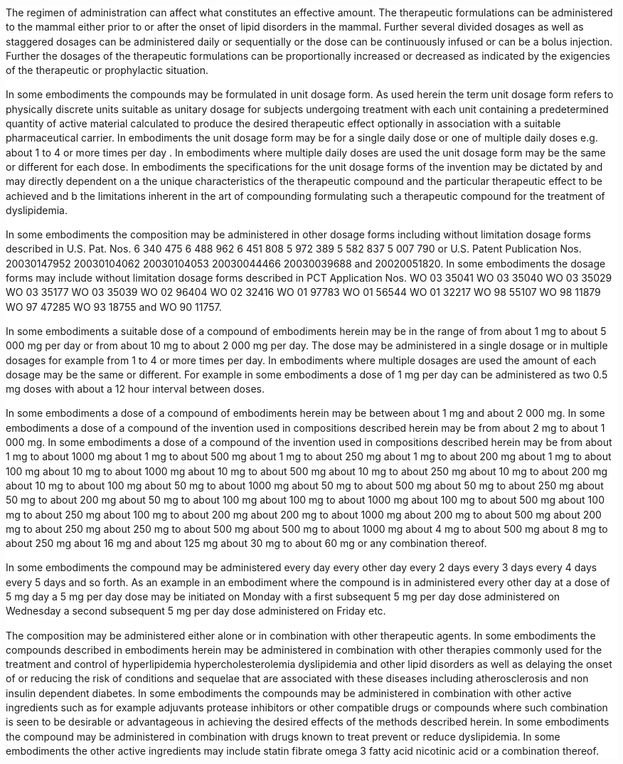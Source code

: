 The regimen of administration can affect what constitutes an effective amount. The therapeutic formulations can be administered to the mammal either prior to or after the onset of lipid disorders in the mammal. Further several divided dosages as well as staggered dosages can be administered daily or sequentially or the dose can be continuously infused or can be a bolus injection. Further the dosages of the therapeutic formulations can be proportionally increased or decreased as indicated by the exigencies of the therapeutic or prophylactic situation.

In some embodiments the compounds may be formulated in unit dosage form. As used herein the term unit dosage form refers to physically discrete units suitable as unitary dosage for subjects undergoing treatment with each unit containing a predetermined quantity of active material calculated to produce the desired therapeutic effect optionally in association with a suitable pharmaceutical carrier. In embodiments the unit dosage form may be for a single daily dose or one of multiple daily doses e.g. about 1 to 4 or more times per day . In embodiments where multiple daily doses are used the unit dosage form may be the same or different for each dose. In embodiments the specifications for the unit dosage forms of the invention may be dictated by and may directly dependent on a the unique characteristics of the therapeutic compound and the particular therapeutic effect to be achieved and b the limitations inherent in the art of compounding formulating such a therapeutic compound for the treatment of dyslipidemia.

In some embodiments the composition may be administered in other dosage forms including without limitation dosage forms described in U.S. Pat. Nos. 6 340 475 6 488 962 6 451 808 5 972 389 5 582 837 5 007 790 or U.S. Patent Publication Nos. 20030147952 20030104062 20030104053 20030044466 20030039688 and 20020051820. In some embodiments the dosage forms may include without limitation dosage forms described in PCT Application Nos. WO 03 35041 WO 03 35040 WO 03 35029 WO 03 35177 WO 03 35039 WO 02 96404 WO 02 32416 WO 01 97783 WO 01 56544 WO 01 32217 WO 98 55107 WO 98 11879 WO 97 47285 WO 93 18755 and WO 90 11757.

In some embodiments a suitable dose of a compound of embodiments herein may be in the range of from about 1 mg to about 5 000 mg per day or from about 10 mg to about 2 000 mg per day. The dose may be administered in a single dosage or in multiple dosages for example from 1 to 4 or more times per day. In embodiments where multiple dosages are used the amount of each dosage may be the same or different. For example in some embodiments a dose of 1 mg per day can be administered as two 0.5 mg doses with about a 12 hour interval between doses.

In some embodiments a dose of a compound of embodiments herein may be between about 1 mg and about 2 000 mg. In some embodiments a dose of a compound of the invention used in compositions described herein may be from about 2 mg to about 1 000 mg. In some embodiments a dose of a compound of the invention used in compositions described herein may be from about 1 mg to about 1000 mg about 1 mg to about 500 mg about 1 mg to about 250 mg about 1 mg to about 200 mg about 1 mg to about 100 mg about 10 mg to about 1000 mg about 10 mg to about 500 mg about 10 mg to about 250 mg about 10 mg to about 200 mg about 10 mg to about 100 mg about 50 mg to about 1000 mg about 50 mg to about 500 mg about 50 mg to about 250 mg about 50 mg to about 200 mg about 50 mg to about 100 mg about 100 mg to about 1000 mg about 100 mg to about 500 mg about 100 mg to about 250 mg about 100 mg to about 200 mg about 200 mg to about 1000 mg about 200 mg to about 500 mg about 200 mg to about 250 mg about 250 mg to about 500 mg about 500 mg to about 1000 mg about 4 mg to about 500 mg about 8 mg to about 250 mg about 16 mg and about 125 mg about 30 mg to about 60 mg or any combination thereof.

In some embodiments the compound may be administered every day every other day every 2 days every 3 days every 4 days every 5 days and so forth. As an example in an embodiment where the compound is in administered every other day at a dose of 5 mg day a 5 mg per day dose may be initiated on Monday with a first subsequent 5 mg per day dose administered on Wednesday a second subsequent 5 mg per day dose administered on Friday etc.

The composition may be administered either alone or in combination with other therapeutic agents. In some embodiments the compounds described in embodiments herein may be administered in combination with other therapies commonly used for the treatment and control of hyperlipidemia hypercholesterolemia dyslipidemia and other lipid disorders as well as delaying the onset of or reducing the risk of conditions and sequelae that are associated with these diseases including atherosclerosis and non insulin dependent diabetes. In some embodiments the compounds may be administered in combination with other active ingredients such as for example adjuvants protease inhibitors or other compatible drugs or compounds where such combination is seen to be desirable or advantageous in achieving the desired effects of the methods described herein. In some embodiments the compound may be administered in combination with drugs known to treat prevent or reduce dyslipidemia. In some embodiments the other active ingredients may include statin fibrate omega 3 fatty acid nicotinic acid or a combination thereof.
